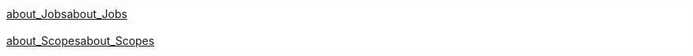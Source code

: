 [<span data-ttu-id="8bf90-245">about_Jobs</span><span class="sxs-lookup"><span data-stu-id="8bf90-245">about_Jobs</span></span>](About/about_Jobs.md)

[<span data-ttu-id="8bf90-246">about_Scopes</span><span class="sxs-lookup"><span data-stu-id="8bf90-246">about_Scopes</span></span>](About/about_scopes.md)
